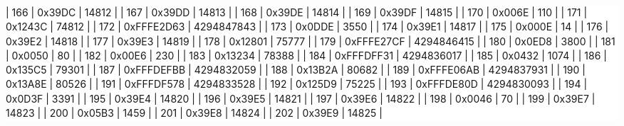 |     166 | 0x39DC      |       14812 |
|     167 | 0x39DD      |       14813 |
|     168 | 0x39DE      |       14814 |
|     169 | 0x39DF      |       14815 |
|     170 | 0x006E      |         110 |
|     171 | 0x1243C     |       74812 |
|     172 | 0xFFFE2D63  |  4294847843 |
|     173 | 0x0DDE      |        3550 |
|     174 | 0x39E1      |       14817 |
|     175 | 0x000E      |          14 |
|     176 | 0x39E2      |       14818 |
|     177 | 0x39E3      |       14819 |
|     178 | 0x12801     |       75777 |
|     179 | 0xFFFE27CF  |  4294846415 |
|     180 | 0x0ED8      |        3800 |
|     181 | 0x0050      |          80 |
|     182 | 0x00E6      |         230 |
|     183 | 0x13234     |       78388 |
|     184 | 0xFFFDFF31  |  4294836017 |
|     185 | 0x0432      |        1074 |
|     186 | 0x135C5     |       79301 |
|     187 | 0xFFFDEFBB  |  4294832059 |
|     188 | 0x13B2A     |       80682 |
|     189 | 0xFFFE06AB  |  4294837931 |
|     190 | 0x13A8E     |       80526 |
|     191 | 0xFFFDF578  |  4294833528 |
|     192 | 0x125D9     |       75225 |
|     193 | 0xFFFDE80D  |  4294830093 |
|     194 | 0x0D3F      |        3391 |
|     195 | 0x39E4      |       14820 |
|     196 | 0x39E5      |       14821 |
|     197 | 0x39E6      |       14822 |
|     198 | 0x0046      |          70 |
|     199 | 0x39E7      |       14823 |
|     200 | 0x05B3      |        1459 |
|     201 | 0x39E8      |       14824 |
|     202 | 0x39E9      |       14825 |